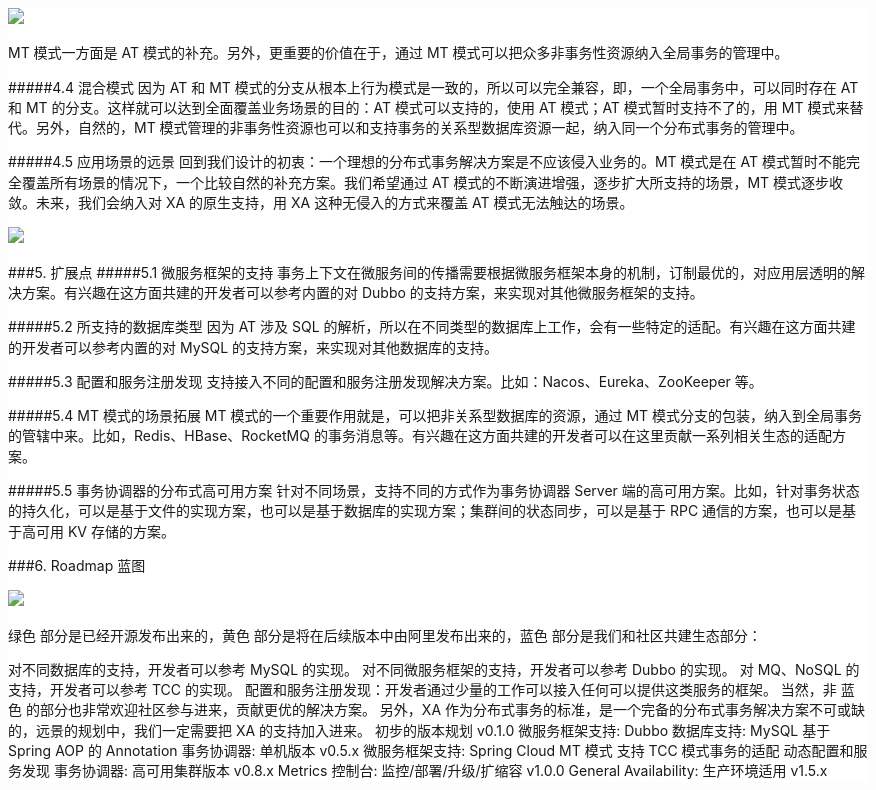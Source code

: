 
![](https://img2018.cnblogs.com/blog/1531118/201902/1531118-20190221104512230-200428899.png)
 


MT 模式一方面是 AT 模式的补充。另外，更重要的价值在于，通过 MT 模式可以把众多非事务性资源纳入全局事务的管理中。

#####4.4 混合模式
因为 AT 和 MT 模式的分支从根本上行为模式是一致的，所以可以完全兼容，即，一个全局事务中，可以同时存在 AT 和 MT 的分支。这样就可以达到全面覆盖业务场景的目的：AT 模式可以支持的，使用 AT 模式；AT 模式暂时支持不了的，用 MT 模式来替代。另外，自然的，MT 模式管理的非事务性资源也可以和支持事务的关系型数据库资源一起，纳入同一个分布式事务的管理中。

#####4.5 应用场景的远景
回到我们设计的初衷：一个理想的分布式事务解决方案是不应该侵入业务的。MT 模式是在 AT 模式暂时不能完全覆盖所有场景的情况下，一个比较自然的补充方案。我们希望通过 AT 模式的不断演进增强，逐步扩大所支持的场景，MT 模式逐步收敛。未来，我们会纳入对 XA 的原生支持，用 XA 这种无侵入的方式来覆盖 AT 模式无法触达的场景。

 
![](https://img2018.cnblogs.com/blog/1531118/201902/1531118-20190221104522836-1840062678.png)
 

###5. 扩展点
#####5.1 微服务框架的支持
事务上下文在微服务间的传播需要根据微服务框架本身的机制，订制最优的，对应用层透明的解决方案。有兴趣在这方面共建的开发者可以参考内置的对 Dubbo 的支持方案，来实现对其他微服务框架的支持。

#####5.2 所支持的数据库类型
因为 AT 涉及 SQL 的解析，所以在不同类型的数据库上工作，会有一些特定的适配。有兴趣在这方面共建的开发者可以参考内置的对 MySQL 的支持方案，来实现对其他数据库的支持。

#####5.3 配置和服务注册发现
支持接入不同的配置和服务注册发现解决方案。比如：Nacos、Eureka、ZooKeeper 等。

#####5.4 MT 模式的场景拓展
MT 模式的一个重要作用就是，可以把非关系型数据库的资源，通过 MT 模式分支的包装，纳入到全局事务的管辖中来。比如，Redis、HBase、RocketMQ 的事务消息等。有兴趣在这方面共建的开发者可以在这里贡献一系列相关生态的适配方案。

#####5.5 事务协调器的分布式高可用方案
针对不同场景，支持不同的方式作为事务协调器 Server 端的高可用方案。比如，针对事务状态的持久化，可以是基于文件的实现方案，也可以是基于数据库的实现方案；集群间的状态同步，可以是基于 RPC 通信的方案，也可以是基于高可用 KV 存储的方案。

###6. Roadmap
蓝图


![](https://img2018.cnblogs.com/blog/1531118/201902/1531118-20190221104605649-936114208.png)
 


绿色 部分是已经开源发布出来的，黄色 部分是将在后续版本中由阿里发布出来的，蓝色 部分是我们和社区共建生态部分：

对不同数据库的支持，开发者可以参考 MySQL 的实现。
对不同微服务框架的支持，开发者可以参考 Dubbo 的实现。
对 MQ、NoSQL 的支持，开发者可以参考 TCC 的实现。
配置和服务注册发现：开发者通过少量的工作可以接入任何可以提供这类服务的框架。
当然，非 蓝色 的部分也非常欢迎社区参与进来，贡献更优的解决方案。
另外，XA 作为分布式事务的标准，是一个完备的分布式事务解决方案不可或缺的，远景的规划中，我们一定需要把 XA 的支持加入进来。
初步的版本规划
v0.1.0
微服务框架支持: Dubbo
数据库支持: MySQL
基于 Spring AOP 的 Annotation
事务协调器: 单机版本
v0.5.x
微服务框架支持: Spring Cloud
MT 模式
支持 TCC 模式事务的适配
动态配置和服务发现
事务协调器: 高可用集群版本
v0.8.x
Metrics
控制台: 监控/部署/升级/扩缩容
v1.0.0
General Availability: 生产环境适用
v1.5.x